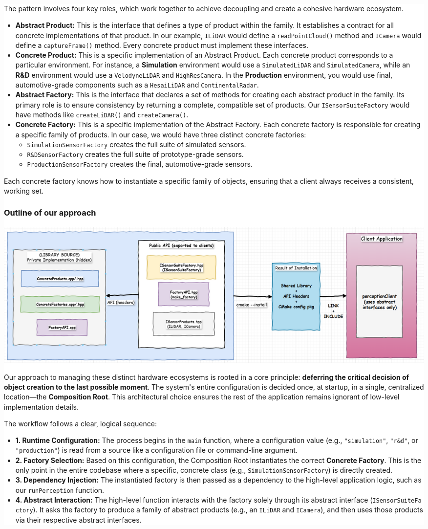 The pattern involves four key roles, which work together to achieve decoupling and create a cohesive hardware ecosystem.

-   **Abstract Product:** This is the interface that defines a type of product within the family. It establishes a contract for all concrete implementations of that product. In our example, `ILiDAR` would define a `readPointCloud()` method and `ICamera` would define a `captureFrame()` method. Every concrete product must implement these interfaces.
-   **Concrete Product:** This is a specific implementation of an Abstract Product. Each concrete product corresponds to a particular environment. For instance, a **Simulation** environment would use a `SimulatedLiDAR` and `SimulatedCamera`, while an **R&D** environment would use a `VelodyneLiDAR` and `HighResCamera`. In the **Production** environment, you would use final, automotive-grade components such as a `HesaiLiDAR` and `ContinentalRadar`.
-   **Abstract Factory:** This is the interface that declares a set of methods for creating each abstract product in the family. Its primary role is to ensure consistency by returning a complete, compatible set of products. Our `ISensorSuiteFactory` would have methods like `createLiDAR()` and `createCamera()`.
-   **Concrete Factory:** This is a specific implementation of the Abstract Factory. Each concrete factory is responsible for creating a specific family of products. In our case, we would have three distinct concrete factories:
    -   `SimulationSensorFactory` creates the full suite of simulated sensors.
    -   `R&DSensorFactory` creates the full suite of prototype-grade sensors.
    -   `ProductionSensorFactory` creates the final, automotive-grade sensors.

Each concrete factory knows how to instantiate a specific family of objects, ensuring that a client always receives a consistent, working set.

### Outline of our approach

![alt text](/assets/images/DesignPatterns/Images/AbstractFactory/BlockDiag.png)

Our approach to managing these distinct hardware ecosystems is rooted in a core principle: **deferring the critical decision of object creation to the last possible moment**. The system's entire configuration is decided once, at startup, in a single, centralized location—the **Composition Root**. This architectural choice ensures the rest of the application remains ignorant of low-level implementation details.

The workflow follows a clear, logical sequence:

-   **1. Runtime Configuration:** The process begins in the `main` function, where a configuration value (e.g., `"simulation"`, `"r&d"`, or `"production"`) is read from a source like a configuration file or command-line argument.
-   **2. Factory Selection:** Based on this configuration, the Composition Root instantiates the correct **Concrete Factory**. This is the only point in the entire codebase where a specific, concrete class (e.g., `SimulationSensorFactory`) is directly created.
-   **3. Dependency Injection:** The instantiated factory is then passed as a dependency to the high-level application logic, such as our `runPerception` function.
-   **4. Abstract Interaction:** The high-level function interacts with the factory solely through its abstract interface (`ISensorSuiteFactory`). It asks the factory to produce a family of abstract products (e.g., an `ILiDAR` and `ICamera`), and then uses those products via their respective abstract interfaces.

